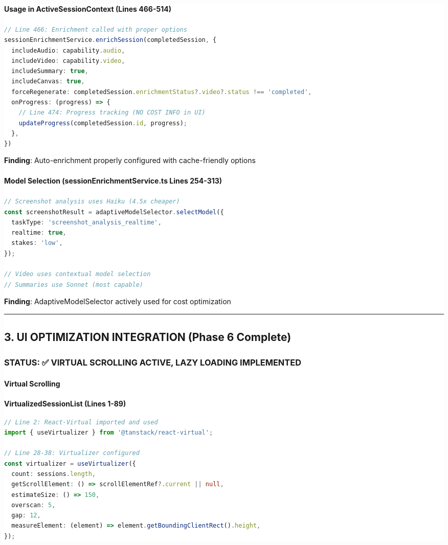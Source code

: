 #### Usage in ActiveSessionContext (Lines 466-514)

```typescript
// Line 466: Enrichment called with proper options
sessionEnrichmentService.enrichSession(completedSession, {
  includeAudio: capability.audio,
  includeVideo: capability.video,
  includeSummary: true,
  includeCanvas: true,
  forceRegenerate: completedSession.enrichmentStatus?.video?.status !== 'completed',
  onProgress: (progress) => {
    // Line 474: Progress tracking (NO COST INFO in UI)
    updateProgress(completedSession.id, progress);
  },
})
```

**Finding**: Auto-enrichment properly configured with cache-friendly options

#### Model Selection (sessionEnrichmentService.ts Lines 254-313)

```typescript
// Screenshot analysis uses Haiku (4.5x cheaper)
const screenshotResult = adaptiveModelSelector.selectModel({
  taskType: 'screenshot_analysis_realtime',
  realtime: true,
  stakes: 'low',
});

// Video uses contextual model selection
// Summaries use Sonnet (most capable)
```

**Finding**: AdaptiveModelSelector actively used for cost optimization

---

## 3. UI OPTIMIZATION INTEGRATION (Phase 6 Complete)

### STATUS: ✅ VIRTUAL SCROLLING ACTIVE, LAZY LOADING IMPLEMENTED

#### Virtual Scrolling

**VirtualizedSessionList (Lines 1-89)**
```typescript
// Line 2: React-Virtual imported and used
import { useVirtualizer } from '@tanstack/react-virtual';

// Line 28-38: Virtualizer configured
const virtualizer = useVirtualizer({
  count: sessions.length,
  getScrollElement: () => scrollElementRef?.current || null,
  estimateSize: () => 150,
  overscan: 5,
  gap: 12,
  measureElement: (element) => element.getBoundingClientRect().height,
});
```
